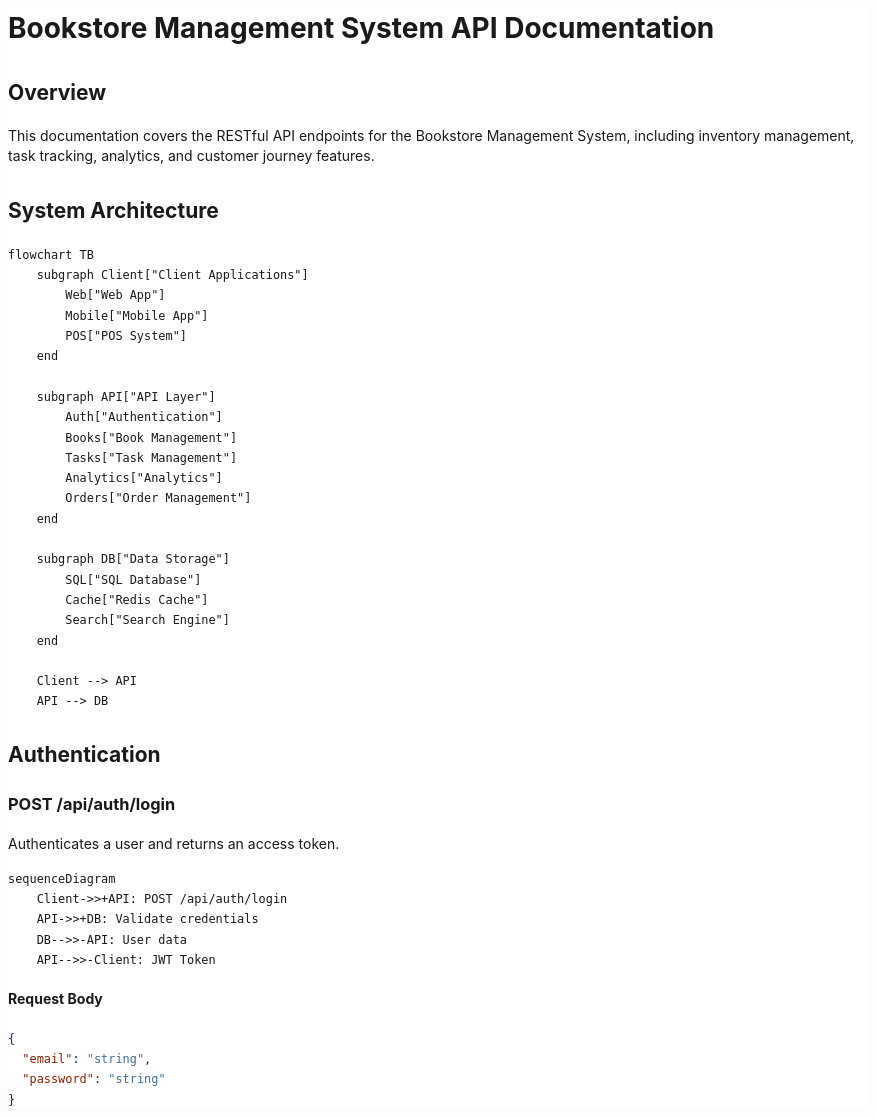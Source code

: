# Bookstore Management System API Documentation

## Overview
This documentation covers the RESTful API endpoints for the Bookstore Management System, including inventory management, task tracking, analytics, and customer journey features.

## System Architecture

```mermaid
flowchart TB
    subgraph Client["Client Applications"]
        Web["Web App"]
        Mobile["Mobile App"]
        POS["POS System"]
    end

    subgraph API["API Layer"]
        Auth["Authentication"]
        Books["Book Management"]
        Tasks["Task Management"]
        Analytics["Analytics"]
        Orders["Order Management"]
    end

    subgraph DB["Data Storage"]
        SQL["SQL Database"]
        Cache["Redis Cache"]
        Search["Search Engine"]
    end

    Client --> API
    API --> DB
```

## Authentication

### POST /api/auth/login
Authenticates a user and returns an access token.

```mermaid
sequenceDiagram
    Client->>+API: POST /api/auth/login
    API->>+DB: Validate credentials
    DB-->>-API: User data
    API-->>-Client: JWT Token
```

#### Request Body
```json
{
  "email": "string",
  "password": "string"
}
```
